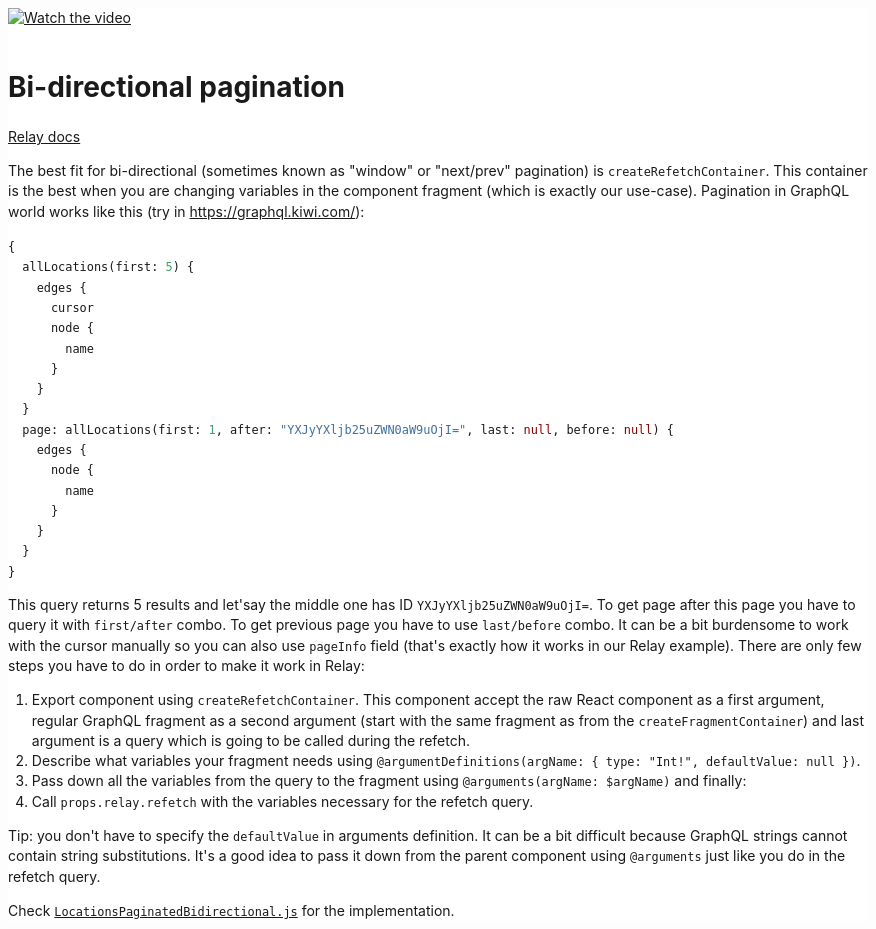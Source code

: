 [![Watch the video](https://img.youtube.com/vi/yUhl6A5T7fQ/sddefault.jpg)](https://youtu.be/yUhl6A5T7fQ)

# Bi-directional pagination

[Relay docs](https://facebook.github.io/relay/docs/en/refetch-container.html)

The best fit for bi-directional (sometimes known as "window" or "next/prev" pagination) is `createRefetchContainer`. This container is the best when you are changing variables in the component fragment (which is exactly our use-case). Pagination in GraphQL world works like this (try in https://graphql.kiwi.com/):

```graphql
{
  allLocations(first: 5) {
    edges {
      cursor
      node {
        name
      }
    }
  }
  page: allLocations(first: 1, after: "YXJyYXljb25uZWN0aW9uOjI=", last: null, before: null) {
    edges {
      node {
        name
      }
    }
  }
}
```

This query returns 5 results and let'say the middle one has ID `YXJyYXljb25uZWN0aW9uOjI=`. To get page after this page you have to query it with `first/after` combo. To get previous page you have to use `last/before` combo. It can be a bit burdensome to work with the cursor manually so you can also use `pageInfo` field (that's exactly how it works in our Relay example). There are only few steps you have to do in order to make it work in Relay:

1. Export component using `createRefetchContainer`. This component accept the raw React component as a first argument, regular GraphQL fragment as a second argument (start with the same fragment as from the `createFragmentContainer`) and last argument is a query which is going to be called during the refetch.
2. Describe what variables your fragment needs using `@argumentDefinitions(argName: { type: "Int!", defaultValue: null })`.
3. Pass down all the variables from the query to the fragment using `@arguments(argName: $argName)` and finally:
4. Call `props.relay.refetch` with the variables necessary for the refetch query.

Tip: you don't have to specify the `defaultValue` in arguments definition. It can be a bit difficult because GraphQL strings cannot contain string substitutions. It's a good idea to pass it down from the parent component using `@arguments` just like you do in the refetch query.

Check [`LocationsPaginatedBidirectional.js`](src/locations/LocationsPaginatedBidirectional.js) for the implementation.

